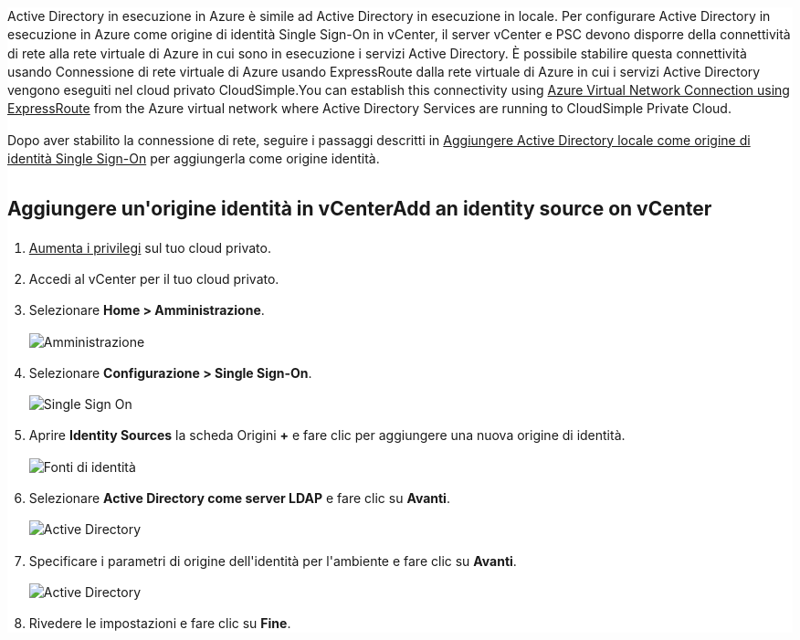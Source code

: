 Active Directory in esecuzione in Azure è simile ad Active Directory in esecuzione in locale.  Per configurare Active Directory in esecuzione in Azure come origine di identità Single Sign-On in vCenter, il server vCenter e PSC devono disporre della connettività di rete alla rete virtuale di Azure in cui sono in esecuzione i servizi Active Directory.  È possibile stabilire questa connettività usando Connessione di rete virtuale di Azure usando ExpressRoute dalla rete virtuale di Azure in cui i servizi Active Directory vengono eseguiti nel cloud privato CloudSimple.You can establish this connectivity using [Azure Virtual Network Connection using ExpressRoute](azure-expressroute-connection.md) from the Azure virtual network where Active Directory Services are running to CloudSimple Private Cloud.

Dopo aver stabilito la connessione di rete, seguire i passaggi descritti in [Aggiungere Active Directory locale come origine di identità Single Sign-On](#add-on-premises-active-directory-as-a-single-sign-on-identity-source) per aggiungerla come origine identità.  

## <a name="add-an-identity-source-on-vcenter"></a>Aggiungere un'origine identità in vCenterAdd an identity source on vCenter

1. [Aumenta i privilegi](escalate-private-cloud-privileges.md) sul tuo cloud privato.

2. Accedi al vCenter per il tuo cloud privato.

3. Selezionare **Home > Amministrazione**.

    ![Amministrazione](media/OnPremAD01.png)

4. Selezionare **Configurazione > Single Sign-On**.

    ![Single Sign On](media/OnPremAD02.png)

5. Aprire **Identity Sources** la scheda Origini **+** e fare clic per aggiungere una nuova origine di identità.

    ![Fonti di identità](media/OnPremAD03.png)

6. Selezionare **Active Directory come server LDAP** e fare clic su **Avanti**.

    ![Active Directory](media/OnPremAD04.png)

7. Specificare i parametri di origine dell'identità per l'ambiente e fare clic su **Avanti**.

    ![Active Directory](media/OnPremAD05.png)

8. Rivedere le impostazioni e fare clic su **Fine**.
